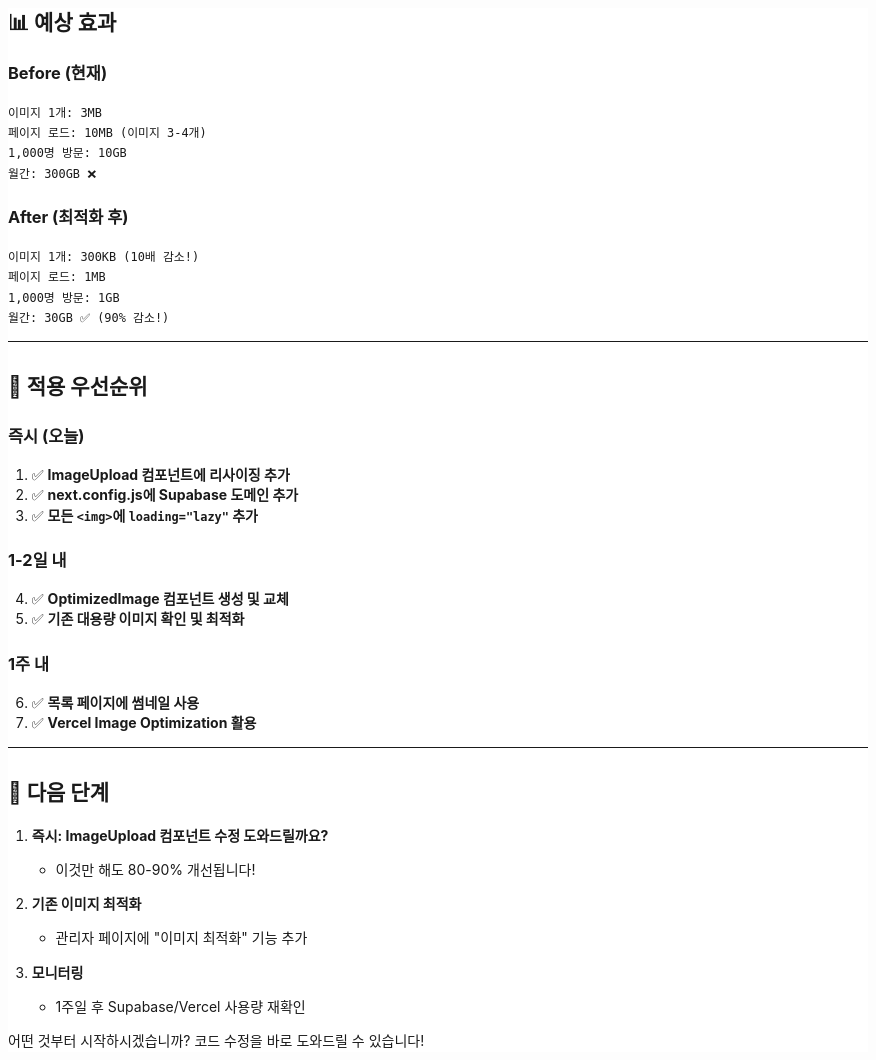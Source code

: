 ## 📊 예상 효과

### Before (현재)
```
이미지 1개: 3MB
페이지 로드: 10MB (이미지 3-4개)
1,000명 방문: 10GB
월간: 300GB ❌
```

### After (최적화 후)
```
이미지 1개: 300KB (10배 감소!)
페이지 로드: 1MB
1,000명 방문: 1GB
월간: 30GB ✅ (90% 감소!)
```

---

## 🚀 적용 우선순위

### 즉시 (오늘)
1. ✅ **ImageUpload 컴포넌트에 리사이징 추가**
2. ✅ **next.config.js에 Supabase 도메인 추가**
3. ✅ **모든 `<img>`에 `loading="lazy"` 추가**

### 1-2일 내
4. ✅ **OptimizedImage 컴포넌트 생성 및 교체**
5. ✅ **기존 대용량 이미지 확인 및 최적화**

### 1주 내
6. ✅ **목록 페이지에 썸네일 사용**
7. ✅ **Vercel Image Optimization 활용**

---

## 🎯 다음 단계

1. **즉시: ImageUpload 컴포넌트 수정 도와드릴까요?**
   - 이것만 해도 80-90% 개선됩니다!

2. **기존 이미지 최적화**
   - 관리자 페이지에 "이미지 최적화" 기능 추가

3. **모니터링**
   - 1주일 후 Supabase/Vercel 사용량 재확인

어떤 것부터 시작하시겠습니까? 코드 수정을 바로 도와드릴 수 있습니다!
